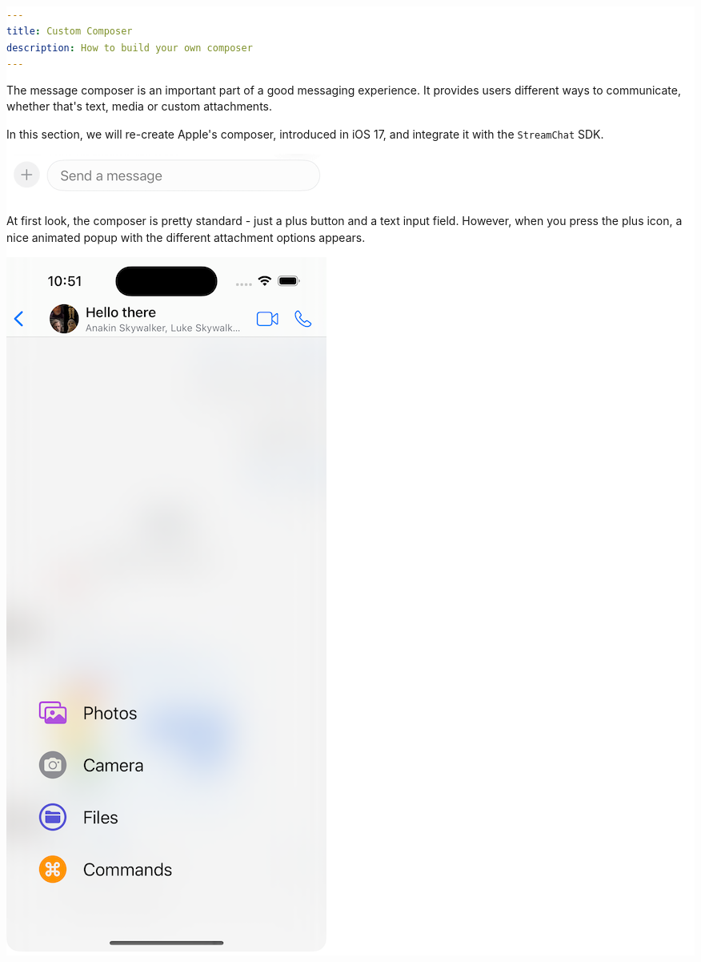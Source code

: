 ```yaml
---
title: Custom Composer
description: How to build your own composer
---
```


The message composer is an important part of a good messaging experience. It provides users different ways to communicate, whether that's text, media or custom attachments.

In this section, we will re-create Apple's composer, introduced in iOS 17, and integrate it with the `StreamChat` SDK.

![Screenshot of the message composer.](../../assets/apple-composer-1.png)

At first look, the composer is pretty standard - just a plus button and a text input field. However, when you press the plus icon, a nice animated popup with the different attachment options appears.

![Screenshot of the message composer.](../../assets/apple-composer.png)